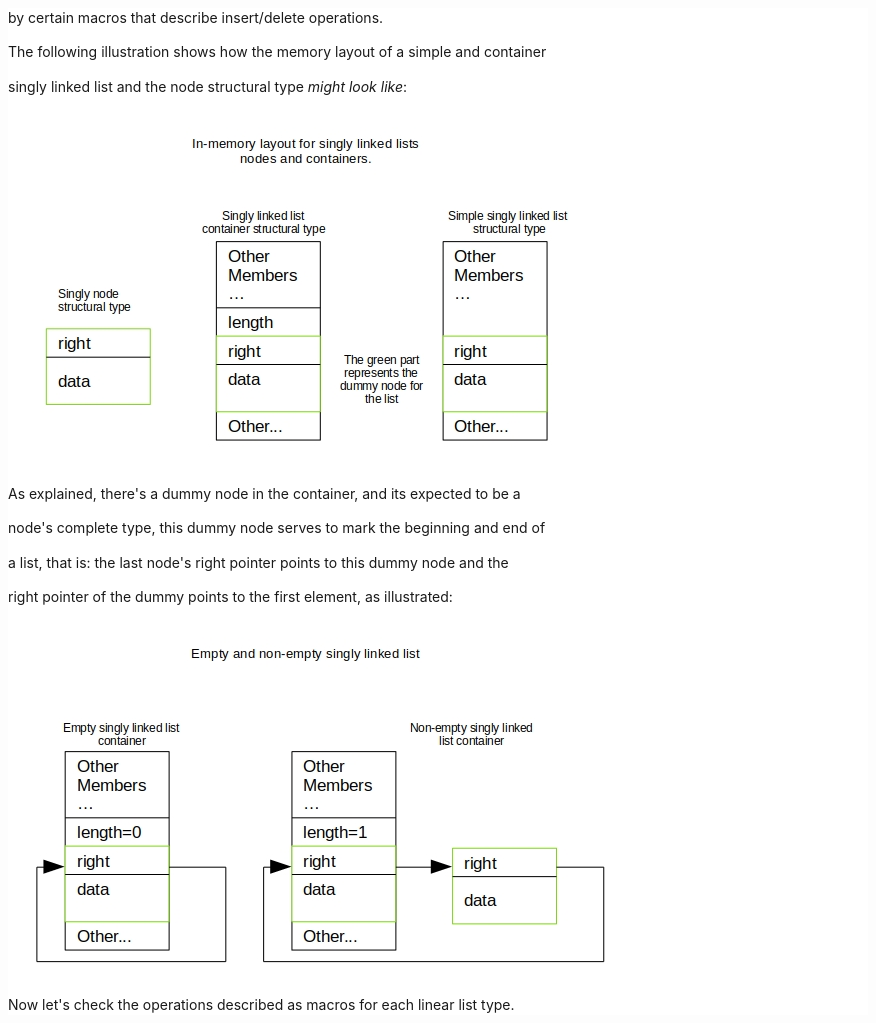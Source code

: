 by certain macros that describe insert/delete operations.

The following illustration shows how the memory layout of a simple and container 

singly linked list and the node structural type *might look like*:

![image](./nodes_and_lists1.jpg)

As explained, there's a dummy node in the container, and its expected to be a

node's complete type, this dummy node serves to mark the beginning and end of

a list, that is: the last node's right pointer points to this dummy node and the

right pointer of the dummy points to the first element, as illustrated:

![image](./nodes_and_lists2.jpg)

Now let's check the operations described as macros for each linear list type.
